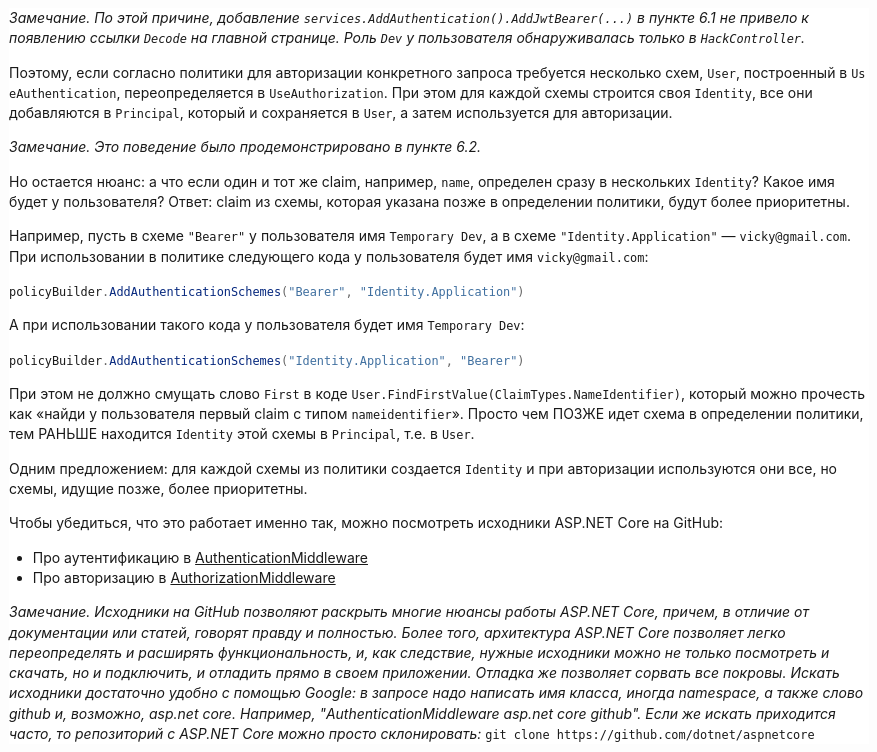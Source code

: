 *Замечание. По этой причине, добавление `services.AddAuthentication().AddJwtBearer(...)` в пункте 6.1 не привело*
*к появлению ссылки `Decode` на главной странице. Роль `Dev` у пользователя обнаруживалась только в `HackController`.*

Поэтому, если согласно политики для авторизации конкретного запроса требуется несколько схем,
`User`, построенный в `UseAuthentication`, переопределяется в `UseAuthorization`.
При этом для каждой схемы строится своя `Identity`, все они добавляются в `Principal`, который и сохраняется в `User`,
а затем используется для авторизации.

*Замечание. Это поведение было продемонстрировано в пункте 6.2.*

Но остается нюанс: а что если один и тот же claim, например, `name`, определен сразу в нескольких `Identity`?
Какое имя будет у пользователя? Ответ: claim из схемы, которая указана позже в определении политики,
будут более приоритетны.

Например, пусть в схеме `"Bearer"` у пользователя имя `Temporary Dev`, а в схеме `"Identity.Application"` — `vicky@gmail.com`.
При использовании в политике следующего кода у пользователя будет имя `vicky@gmail.com`:
```cs
policyBuilder.AddAuthenticationSchemes("Bearer", "Identity.Application")
```
А при использовании такого кода у пользователя будет имя `Temporary Dev`:
```cs
policyBuilder.AddAuthenticationSchemes("Identity.Application", "Bearer")
```

При этом не должно смущать слово `First` в коде `User.FindFirstValue(ClaimTypes.NameIdentifier)`, который можно прочесть как
«найди у пользователя первый claim с типом `nameidentifier`». Просто чем ПОЗЖЕ идет схема в определении политики,
тем РАНЬШЕ находится `Identity` этой схемы в `Principal`, т.е. в `User`.

Одним предложением: для каждой схемы из политики создается `Identity` и при авторизации используются они все,
но схемы, идущие позже, более приоритетны.


Чтобы убедиться, что это работает именно так, можно посмотреть исходники ASP.NET Core на GitHub:
- Про аутентификацию в [AuthenticationMiddleware](https://github.com/dotnet/aspnetcore/blob/main/src/Security/Authentication/Core/src/AuthenticationMiddleware.cs)
- Про авторизацию в [AuthorizationMiddleware](https://github.com/dotnet/aspnetcore/blob/main/src/Security/Authorization/Policy/src/AuthorizationMiddleware.cs)

*Замечание. Исходники на GitHub позволяют раскрыть многие нюансы работы ASP.NET Core,*
*причем, в отличие от документации или статей, говорят правду и полностью.*
*Более того, архитектура ASP.NET Core позволяет легко переопределять и расширять функциональность,*
*и, как следствие, нужные исходники можно не только посмотреть и скачать,*
*но и подключить, и отладить прямо в своем приложении. Отладка же позволяет сорвать все покровы.*
*Искать исходники достаточно удобно с помощью Google: в запросе надо написать имя класса,*
*иногда namespace, а также слово github и, возможно, asp.net core.*
*Например, "AuthenticationMiddleware asp.net core github".*
*Если же искать приходится часто, то репозиторий с ASP.NET Core можно просто склонировать:*
`git clone https://github.com/dotnet/aspnetcore`
